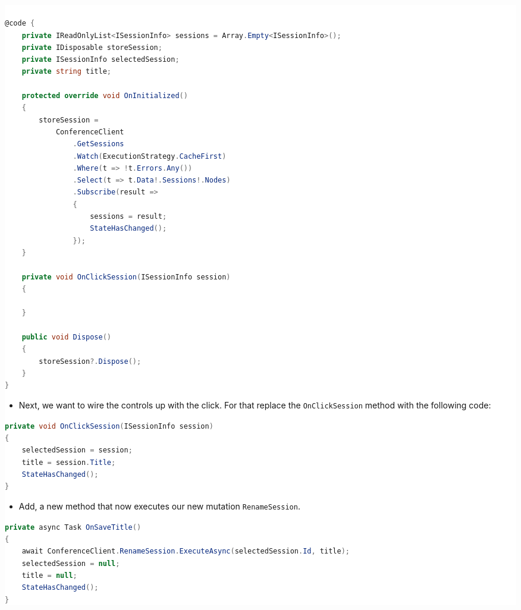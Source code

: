 ```csharp

@code {
    private IReadOnlyList<ISessionInfo> sessions = Array.Empty<ISessionInfo>();
    private IDisposable storeSession;
    private ISessionInfo selectedSession;
    private string title;

    protected override void OnInitialized()
    {
        storeSession =
            ConferenceClient
                .GetSessions
                .Watch(ExecutionStrategy.CacheFirst)
                .Where(t => !t.Errors.Any())
                .Select(t => t.Data!.Sessions!.Nodes)
                .Subscribe(result =>
                {
                    sessions = result;
                    StateHasChanged();
                });
    }

    private void OnClickSession(ISessionInfo session)
    {

    }

    public void Dispose()
    {
        storeSession?.Dispose();
    }
}
```

* Next, we want to wire the controls up with the click. For that replace the `OnClickSession` method with the following code:

```csharp
private void OnClickSession(ISessionInfo session)
{
    selectedSession = session;
    title = session.Title;
    StateHasChanged();
}
```

* Add, a new method that now executes our new mutation `RenameSession`.

```csharp
private async Task OnSaveTitle()
{
    await ConferenceClient.RenameSession.ExecuteAsync(selectedSession.Id, title);
    selectedSession = null;
    title = null;
    StateHasChanged();
}
```
